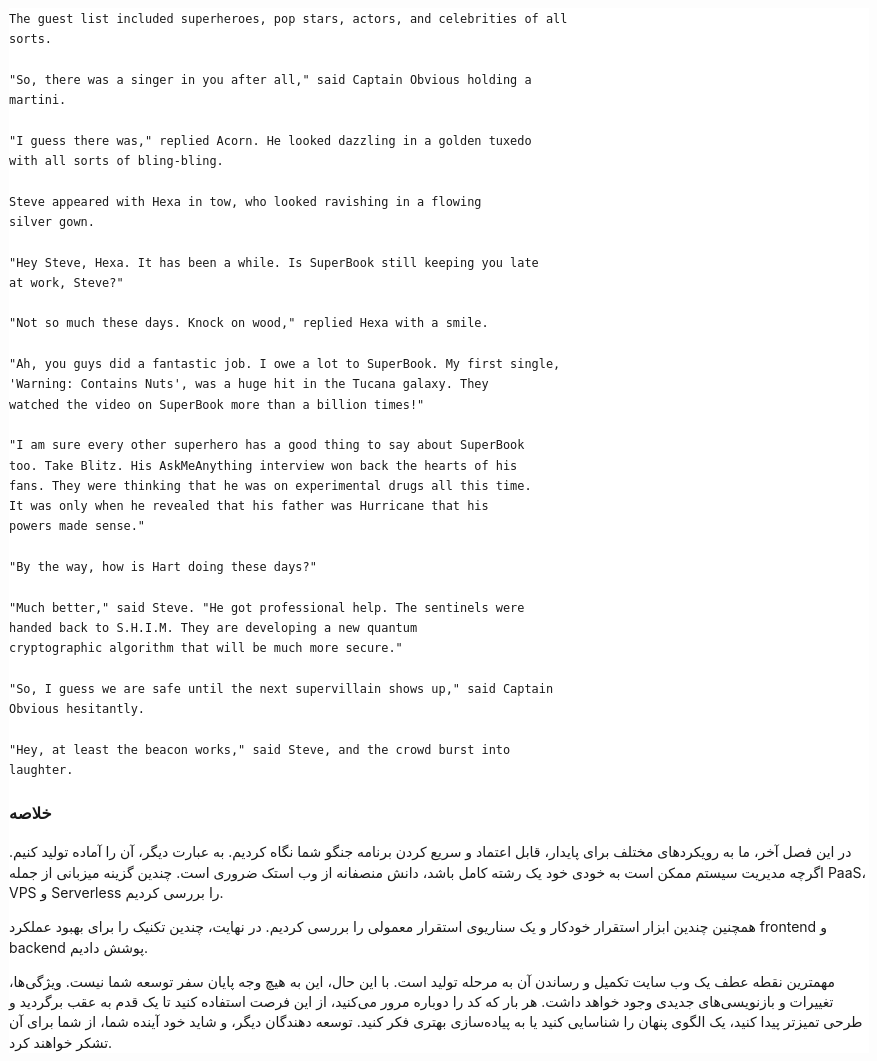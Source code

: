     The guest list included superheroes, pop stars, actors, and celebrities of all
    sorts.
    
    "So, there was a singer in you after all," said Captain Obvious holding a
    martini.
    
    "I guess there was," replied Acorn. He looked dazzling in a golden tuxedo
    with all sorts of bling-bling.
    
    Steve appeared with Hexa in tow, who looked ravishing in a flowing
    silver gown.
    
    "Hey Steve, Hexa. It has been a while. Is SuperBook still keeping you late
    at work, Steve?"
    
    "Not so much these days. Knock on wood," replied Hexa with a smile.
    
    "Ah, you guys did a fantastic job. I owe a lot to SuperBook. My first single,
    'Warning: Contains Nuts', was a huge hit in the Tucana galaxy. They
    watched the video on SuperBook more than a billion times!"
    
    "I am sure every other superhero has a good thing to say about SuperBook
    too. Take Blitz. His AskMeAnything interview won back the hearts of his
    fans. They were thinking that he was on experimental drugs all this time.
    It was only when he revealed that his father was Hurricane that his
    powers made sense."
    
    "By the way, how is Hart doing these days?"
    
    "Much better," said Steve. "He got professional help. The sentinels were
    handed back to S.H.I.M. They are developing a new quantum
    cryptographic algorithm that will be much more secure."
    
    "So, I guess we are safe until the next supervillain shows up," said Captain
    Obvious hesitantly.
    
    "Hey, at least the beacon works," said Steve, and the crowd burst into
    laughter.
</pre>


### خلاصه

در این فصل آخر، ما به رویکردهای مختلف برای پایدار، قابل اعتماد و سریع کردن برنامه جنگو شما نگاه کردیم. به عبارت دیگر، آن را آماده تولید کنیم. اگرچه مدیریت سیستم ممکن است به خودی خود یک رشته کامل باشد، دانش منصفانه از وب استک ضروری است. چندین گزینه میزبانی از جمله PaaS، VPS و Serverless را بررسی کردیم.

همچنین چندین ابزار استقرار خودکار و یک سناریوی استقرار معمولی را بررسی کردیم. در نهایت، چندین تکنیک را برای بهبود عملکرد frontend و backend پوشش دادیم.

مهمترین نقطه عطف یک وب سایت تکمیل و رساندن آن به مرحله تولید است. با این حال، این به هیچ وجه پایان سفر توسعه شما نیست. ویژگی‌ها، تغییرات و بازنویسی‌های جدیدی وجود خواهد داشت.
هر بار که کد را دوباره مرور می‌کنید، از این فرصت استفاده کنید تا یک قدم به عقب برگردید و طرحی تمیزتر پیدا کنید، یک الگوی پنهان را شناسایی کنید یا به پیاده‌سازی بهتری فکر کنید. توسعه دهندگان دیگر، و شاید خود آینده شما، از شما برای آن تشکر خواهند کرد.

